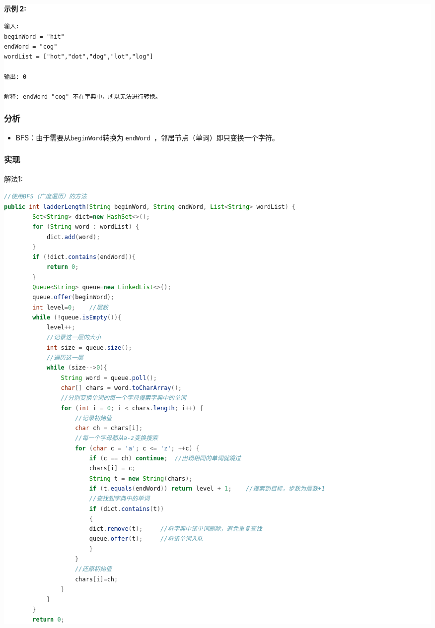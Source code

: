 **示例 2:**

```
输入:
beginWord = "hit"
endWord = "cog"
wordList = ["hot","dot","dog","lot","log"]

输出: 0

解释: endWord "cog" 不在字典中，所以无法进行转换。
```

### 分析

- BFS：由于需要从`beginWord`转换为 `endWord `，邻居节点（单词）即只变换一个字符。

### 实现

解法1:

```java
//使用BFS（广度遍历）的方法
public int ladderLength(String beginWord, String endWord, List<String> wordList) {
        Set<String> dict=new HashSet<>();
        for (String word : wordList) {
            dict.add(word);
        }
        if (!dict.contains(endWord)){
            return 0;
        }
        Queue<String> queue=new LinkedList<>();
        queue.offer(beginWord);
        int level=0;    //层数
        while (!queue.isEmpty()){
            level++;
            //记录这一层的大小
            int size = queue.size();
            //遍历这一层
            while (size-->0){
                String word = queue.poll();
                char[] chars = word.toCharArray();
                //分别变换单词的每一个字母搜索字典中的单词
                for (int i = 0; i < chars.length; i++) {
                    //记录初始值
                    char ch = chars[i];
                    //每一个字母都从a-z变换搜索
                    for (char c = 'a'; c <= 'z'; ++c) {
                        if (c == ch) continue;  //出现相同的单词就跳过
                        chars[i] = c;
                        String t = new String(chars);
                        if (t.equals(endWord)) return level + 1;    //搜索到目标，步数为层数+1
                        //查找到字典中的单词
                        if (dict.contains(t))
                        {
                        dict.remove(t);     //将字典中该单词删除，避免重复查找
                        queue.offer(t);     //将该单词入队
                        }
                    }
                    //还原初始值
                    chars[i]=ch;
                }
            }
        }
        return 0;
```